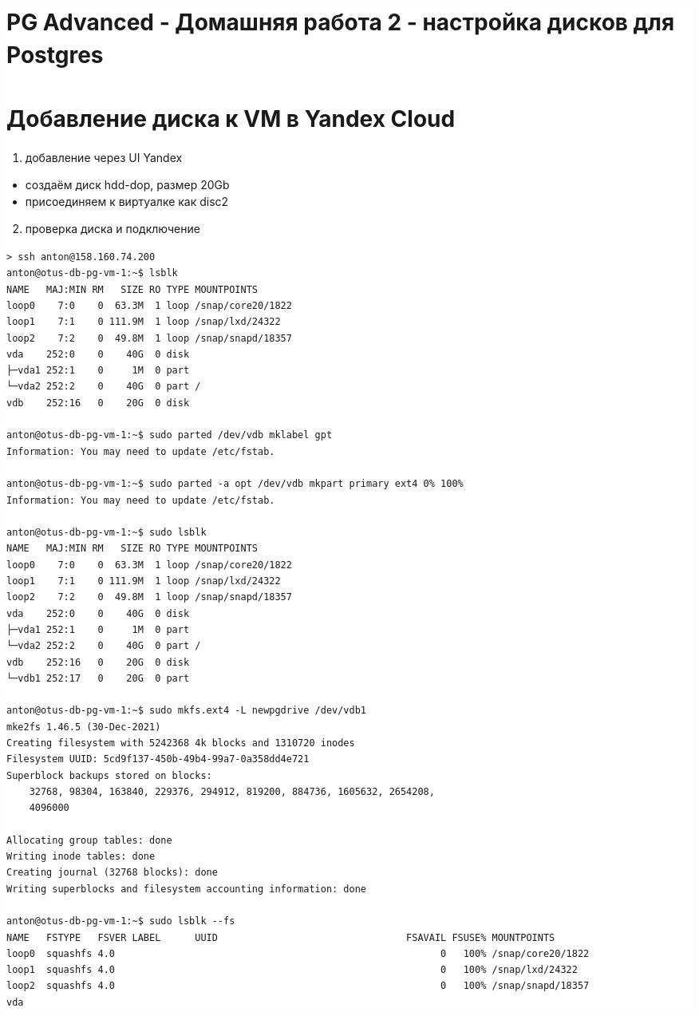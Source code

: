 # PG Advanced - Домашняя работа 2 - настройка дисков для Postgres

# Добавление диска к VM в Yandex Cloud

1. добавление через UI Yandex
- создаём диск hdd-dop, размер 20Gb
- присоединяем к виртуалке как disc2

2. проверка диска и подключение

```
> ssh anton@158.160.74.200
anton@otus-db-pg-vm-1:~$ lsblk
NAME   MAJ:MIN RM   SIZE RO TYPE MOUNTPOINTS
loop0    7:0    0  63.3M  1 loop /snap/core20/1822
loop1    7:1    0 111.9M  1 loop /snap/lxd/24322
loop2    7:2    0  49.8M  1 loop /snap/snapd/18357
vda    252:0    0    40G  0 disk 
├─vda1 252:1    0     1M  0 part 
└─vda2 252:2    0    40G  0 part /
vdb    252:16   0    20G  0 disk 

anton@otus-db-pg-vm-1:~$ sudo parted /dev/vdb mklabel gpt
Information: You may need to update /etc/fstab.

anton@otus-db-pg-vm-1:~$ sudo parted -a opt /dev/vdb mkpart primary ext4 0% 100%
Information: You may need to update /etc/fstab.

anton@otus-db-pg-vm-1:~$ sudo lsblk
NAME   MAJ:MIN RM   SIZE RO TYPE MOUNTPOINTS
loop0    7:0    0  63.3M  1 loop /snap/core20/1822
loop1    7:1    0 111.9M  1 loop /snap/lxd/24322
loop2    7:2    0  49.8M  1 loop /snap/snapd/18357
vda    252:0    0    40G  0 disk 
├─vda1 252:1    0     1M  0 part 
└─vda2 252:2    0    40G  0 part /
vdb    252:16   0    20G  0 disk 
└─vdb1 252:17   0    20G  0 part 

anton@otus-db-pg-vm-1:~$ sudo mkfs.ext4 -L newpgdrive /dev/vdb1
mke2fs 1.46.5 (30-Dec-2021)
Creating filesystem with 5242368 4k blocks and 1310720 inodes
Filesystem UUID: 5cd9f137-450b-49b4-99a7-0a358dd4e721
Superblock backups stored on blocks: 
	32768, 98304, 163840, 229376, 294912, 819200, 884736, 1605632, 2654208, 
	4096000

Allocating group tables: done                            
Writing inode tables: done                            
Creating journal (32768 blocks): done
Writing superblocks and filesystem accounting information: done 

anton@otus-db-pg-vm-1:~$ sudo lsblk --fs
NAME   FSTYPE   FSVER LABEL      UUID                                 FSAVAIL FSUSE% MOUNTPOINTS
loop0  squashfs 4.0                                                         0   100% /snap/core20/1822
loop1  squashfs 4.0                                                         0   100% /snap/lxd/24322
loop2  squashfs 4.0                                                         0   100% /snap/snapd/18357
vda                                                                                  
```